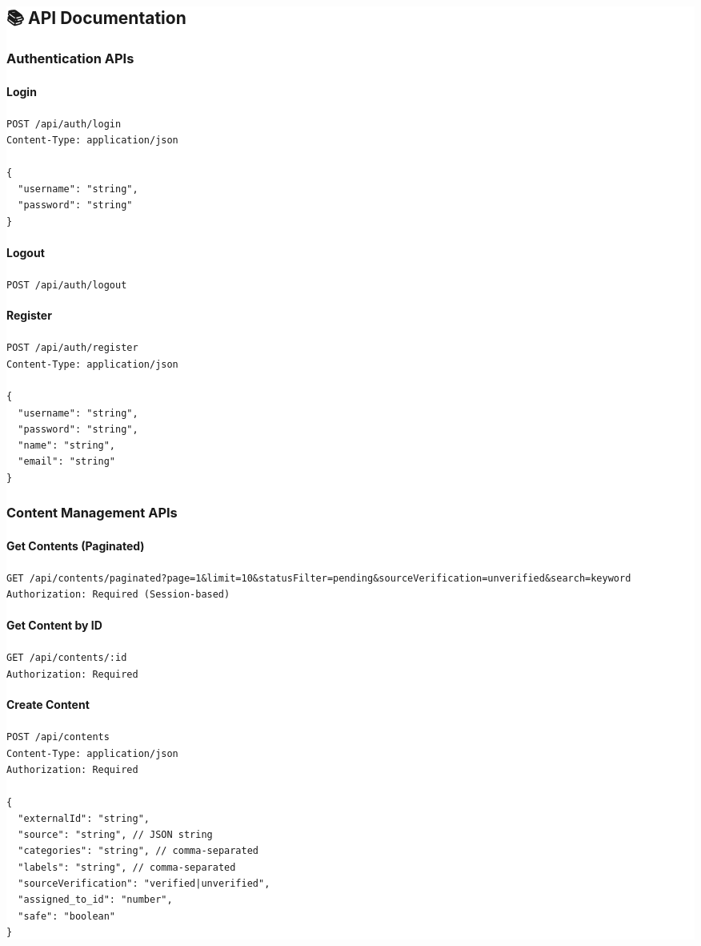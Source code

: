 ## 📚 API Documentation

### **Authentication APIs**

#### Login
```http
POST /api/auth/login
Content-Type: application/json

{
  "username": "string",
  "password": "string"
}
```

#### Logout
```http
POST /api/auth/logout
```

#### Register
```http
POST /api/auth/register
Content-Type: application/json

{
  "username": "string",
  "password": "string",
  "name": "string",
  "email": "string"
}
```

### **Content Management APIs**

#### Get Contents (Paginated)
```http
GET /api/contents/paginated?page=1&limit=10&statusFilter=pending&sourceVerification=unverified&search=keyword
Authorization: Required (Session-based)
```

#### Get Content by ID
```http
GET /api/contents/:id
Authorization: Required
```

#### Create Content
```http
POST /api/contents
Content-Type: application/json
Authorization: Required

{
  "externalId": "string",
  "source": "string", // JSON string
  "categories": "string", // comma-separated
  "labels": "string", // comma-separated
  "sourceVerification": "verified|unverified",
  "assigned_to_id": "number",
  "safe": "boolean"
}
```
